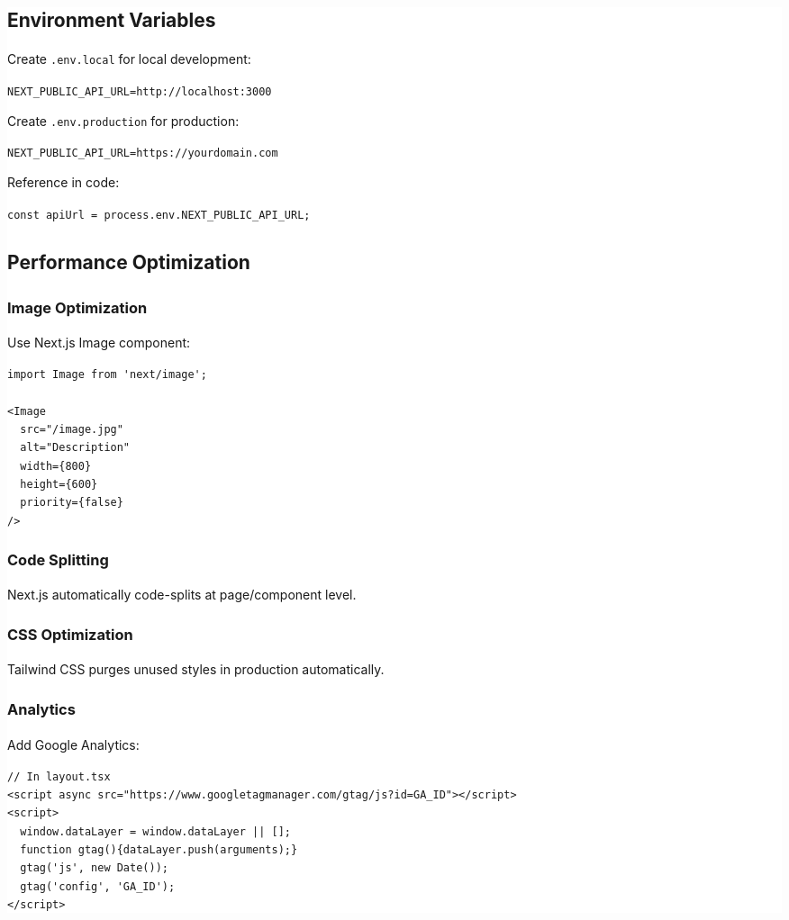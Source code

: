 ## Environment Variables

Create `.env.local` for local development:
```
NEXT_PUBLIC_API_URL=http://localhost:3000
```

Create `.env.production` for production:
```
NEXT_PUBLIC_API_URL=https://yourdomain.com
```

Reference in code:
```tsx
const apiUrl = process.env.NEXT_PUBLIC_API_URL;
```

## Performance Optimization

### Image Optimization
Use Next.js Image component:
```tsx
import Image from 'next/image';

<Image
  src="/image.jpg"
  alt="Description"
  width={800}
  height={600}
  priority={false}
/>
```

### Code Splitting
Next.js automatically code-splits at page/component level.

### CSS Optimization
Tailwind CSS purges unused styles in production automatically.

### Analytics
Add Google Analytics:
```tsx
// In layout.tsx
<script async src="https://www.googletagmanager.com/gtag/js?id=GA_ID"></script>
<script>
  window.dataLayer = window.dataLayer || [];
  function gtag(){dataLayer.push(arguments);}
  gtag('js', new Date());
  gtag('config', 'GA_ID');
</script>
```
